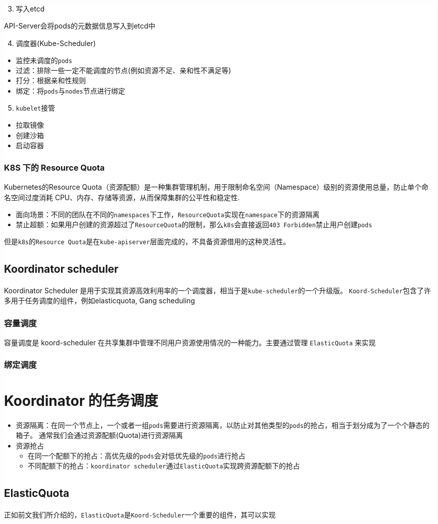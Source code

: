 3. 写入etcd

API-Server会将pods的元数据信息写入到etcd中

4. 调度器(Kube-Scheduler)

- 监控未调度的`pods`
- 过滤：排除一些一定不能调度的节点(例如资源不足、亲和性不满足等)
- 打分：根据亲和性规则
- 绑定：将`pods`与`nodes`节点进行绑定

5. `kubelet`接管

- 拉取镜像
- 创建沙箱
- 启动容器

### K8S 下的 Resource Quota

​​Kubernetes的Resource Quota（资源配额）​​是一种集群管理机制，用于限制命名空间（Namespace）​级别的资源使用总量，防止单个命名空间过度消耗 CPU、内存、存储等资源，从而保障集群的公平性和稳定性.

- 面向场景：不同的团队在不同的`namespaces`下工作，`ResourceQuota`实现在`namespace`下的资源隔离
- 禁止超额：如果用户创建的资源超过了`ResourceQuota`的限制，那么`k8s`会直接返回`403 Forbidden`禁止用户创建`pods`


但是`k8s`的`Resource Quota`是在`kube-apiserver`层面完成的，不具备资源借用的这种灵活性。


## Koordinator scheduler

Koordinator Scheduler 是用于实现其资源高效利用率的一个调度器，相当于是`kube-scheduler`的一个升级版。
`Koord-Scheduler`包含了许多用于任务调度的组件，例如elasticquota, Gang scheduling


### 容量调度

容量调度是 koord-scheduler 在共享集群中管理不同用户资源使用情况的一种能力。主要通过管理 `ElasticQuota` 来实现

### 绑定调度


# Koordinator 的任务调度

- 资源隔离：在同一个节点上，一个或者一组`pods`需要进行资源隔离，以防止对其他类型的`pods`的抢占，相当于划分成为了一个个静态的箱子。
通常我们会通过资源配额(Quota)进行资源隔离
- 资源抢占
    - 在同一个配额下的抢占：高优先级的`pods`会对低优先级的`pods`进行抢占
    - 不同配额下的抢占：`koordinator scheduler`通过`ElasticQuota`实现跨资源配额下的抢占



## ElasticQuota 

正如前文我们所介绍的，`ElasticQuota`是`Koord-Scheduler`一个重要的组件，其可以实现
